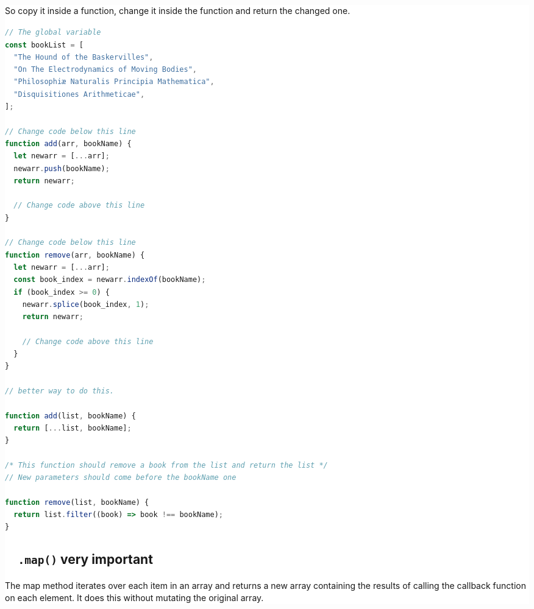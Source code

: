 So copy it inside a function, change it inside the function and return the changed one.

```js
// The global variable
const bookList = [
  "The Hound of the Baskervilles",
  "On The Electrodynamics of Moving Bodies",
  "Philosophiæ Naturalis Principia Mathematica",
  "Disquisitiones Arithmeticae",
];

// Change code below this line
function add(arr, bookName) {
  let newarr = [...arr];
  newarr.push(bookName);
  return newarr;

  // Change code above this line
}

// Change code below this line
function remove(arr, bookName) {
  let newarr = [...arr];
  const book_index = newarr.indexOf(bookName);
  if (book_index >= 0) {
    newarr.splice(book_index, 1);
    return newarr;

    // Change code above this line
  }
}

// better way to do this.

function add(list, bookName) {
  return [...list, bookName];
}

/* This function should remove a book from the list and return the list */
// New parameters should come before the bookName one

function remove(list, bookName) {
  return list.filter((book) => book !== bookName);
}
```

## `  .map()` very important

The map method iterates over each item in an array and
returns a new array containing the results of calling the callback function on each element.
It does this without mutating the original array.
